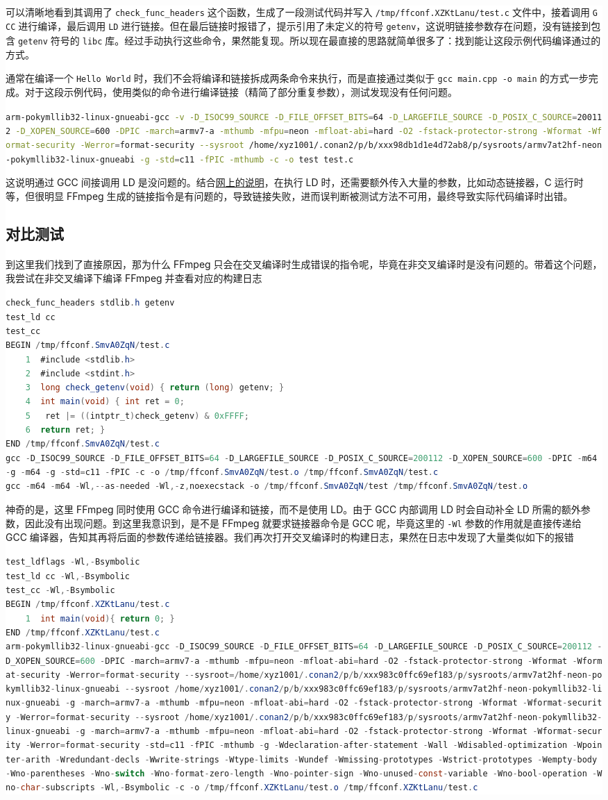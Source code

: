 可以清晰地看到其调用了 `check_func_headers` 这个函数，生成了一段测试代码并写入 `/tmp/ffconf.XZKtLanu/test.c` 文件中，接着调用 `GCC` 进行编译，最后调用 `LD` 进行链接。但在最后链接时报错了，提示引用了未定义的符号 `getenv`，这说明链接参数存在问题，没有链接到包含 `getenv` 符号的 `libc` 库。经过手动执行这些命令，果然能复现。所以现在最直接的思路就简单很多了：找到能让这段示例代码编译通过的方式。

通常在编译一个 `Hello World` 时，我们不会将编译和链接拆成两条命令来执行，而是直接通过类似于 `gcc main.cpp -o main` 的方式一步完成。对于这段示例代码，使用类似的命令进行编译链接（精简了部分重复参数），测试发现没有任何问题。

```bash
arm-pokymllib32-linux-gnueabi-gcc -v -D_ISOC99_SOURCE -D_FILE_OFFSET_BITS=64 -D_LARGEFILE_SOURCE -D_POSIX_C_SOURCE=200112 -D_XOPEN_SOURCE=600 -DPIC -march=armv7-a -mthumb -mfpu=neon -mfloat-abi=hard -O2 -fstack-protector-strong -Wformat -Wformat-security -Werror=format-security --sysroot /home/xyz1001/.conan2/p/b/xxx98db1d1e4d72ab8/p/sysroots/armv7at2hf-neon-pokymllib32-linux-gnueabi -g -std=c11 -fPIC -mthumb -c -o test test.c
```

这说明通过 GCC 间接调用 LD 是没问题的。结合[网上的说明](https://stackoverflow.com/questions/13169462/generating-executable-with-ld)，在执行 LD 时，还需要额外传入大量的参数，比如动态链接器，C 运行时等，但很明显 FFmpeg 生成的链接指令是有问题的，导致链接失败，进而误判断被测试方法不可用，最终导致实际代码编译时出错。

## 对比测试

到这里我们找到了直接原因，那为什么 FFmpeg 只会在交叉编译时生成错误的指令呢，毕竟在非交叉编译时是没有问题的。带着这个问题，我尝试在非交叉编译下编译 FFmpeg 并查看对应的构建日志

```java
check_func_headers stdlib.h getenv
test_ld cc
test_cc
BEGIN /tmp/ffconf.SmvA0ZqN/test.c
    1  #include <stdlib.h>
    2  #include <stdint.h>
    3  long check_getenv(void) { return (long) getenv; }
    4  int main(void) { int ret = 0;
    5   ret |= ((intptr_t)check_getenv) & 0xFFFF;
    6  return ret; }
END /tmp/ffconf.SmvA0ZqN/test.c
gcc -D_ISOC99_SOURCE -D_FILE_OFFSET_BITS=64 -D_LARGEFILE_SOURCE -D_POSIX_C_SOURCE=200112 -D_XOPEN_SOURCE=600 -DPIC -m64 -g -m64 -g -std=c11 -fPIC -c -o /tmp/ffconf.SmvA0ZqN/test.o /tmp/ffconf.SmvA0ZqN/test.c
gcc -m64 -m64 -Wl,--as-needed -Wl,-z,noexecstack -o /tmp/ffconf.SmvA0ZqN/test /tmp/ffconf.SmvA0ZqN/test.o
```

神奇的是，这里 FFmpeg 同时使用 GCC 命令进行编译和链接，而不是使用 LD。由于 GCC 内部调用 LD 时会自动补全 LD 所需的额外参数，因此没有出现问题。到这里我意识到，是不是 FFmpeg 就要求链接器命令是 GCC 呢，毕竟这里的 `-Wl` 参数的作用就是直接传递给 GCC 编译器，告知其再将后面的参数传递给链接器。我们再次打开交叉编译时的构建日志，果然在日志中发现了大量类似如下的报错

```java
test_ldflags -Wl,-Bsymbolic
test_ld cc -Wl,-Bsymbolic
test_cc -Wl,-Bsymbolic
BEGIN /tmp/ffconf.XZKtLanu/test.c
    1  int main(void){ return 0; }
END /tmp/ffconf.XZKtLanu/test.c
arm-pokymllib32-linux-gnueabi-gcc -D_ISOC99_SOURCE -D_FILE_OFFSET_BITS=64 -D_LARGEFILE_SOURCE -D_POSIX_C_SOURCE=200112 -D_XOPEN_SOURCE=600 -DPIC -march=armv7-a -mthumb -mfpu=neon -mfloat-abi=hard -O2 -fstack-protector-strong -Wformat -Wformat-security -Werror=format-security --sysroot=/home/xyz1001/.conan2/p/b/xxx983c0ffc69ef183/p/sysroots/armv7at2hf-neon-pokymllib32-linux-gnueabi --sysroot /home/xyz1001/.conan2/p/b/xxx983c0ffc69ef183/p/sysroots/armv7at2hf-neon-pokymllib32-linux-gnueabi -g -march=armv7-a -mthumb -mfpu=neon -mfloat-abi=hard -O2 -fstack-protector-strong -Wformat -Wformat-security -Werror=format-security --sysroot /home/xyz1001/.conan2/p/b/xxx983c0ffc69ef183/p/sysroots/armv7at2hf-neon-pokymllib32-linux-gnueabi -g -march=armv7-a -mthumb -mfpu=neon -mfloat-abi=hard -O2 -fstack-protector-strong -Wformat -Wformat-security -Werror=format-security -std=c11 -fPIC -mthumb -g -Wdeclaration-after-statement -Wall -Wdisabled-optimization -Wpointer-arith -Wredundant-decls -Wwrite-strings -Wtype-limits -Wundef -Wmissing-prototypes -Wstrict-prototypes -Wempty-body -Wno-parentheses -Wno-switch -Wno-format-zero-length -Wno-pointer-sign -Wno-unused-const-variable -Wno-bool-operation -Wno-char-subscripts -Wl,-Bsymbolic -c -o /tmp/ffconf.XZKtLanu/test.o /tmp/ffconf.XZKtLanu/test.c
```